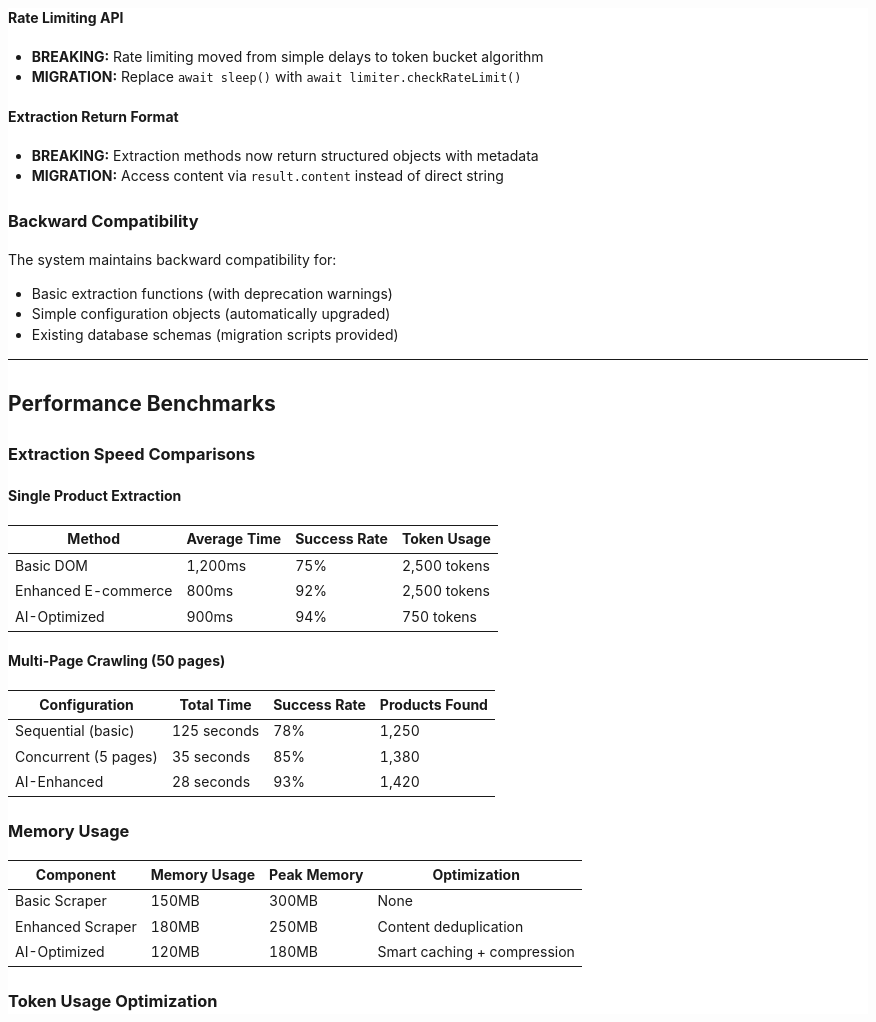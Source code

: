 #### Rate Limiting API
- **BREAKING:** Rate limiting moved from simple delays to token bucket algorithm
- **MIGRATION:** Replace `await sleep()` with `await limiter.checkRateLimit()`

#### Extraction Return Format  
- **BREAKING:** Extraction methods now return structured objects with metadata
- **MIGRATION:** Access content via `result.content` instead of direct string

### Backward Compatibility

The system maintains backward compatibility for:
- Basic extraction functions (with deprecation warnings)
- Simple configuration objects (automatically upgraded)
- Existing database schemas (migration scripts provided)

---

## Performance Benchmarks

### Extraction Speed Comparisons

#### Single Product Extraction

| Method | Average Time | Success Rate | Token Usage |
|--------|--------------|--------------|-------------|
| Basic DOM | 1,200ms | 75% | 2,500 tokens |
| Enhanced E-commerce | 800ms | 92% | 2,500 tokens |
| AI-Optimized | 900ms | 94% | 750 tokens |

#### Multi-Page Crawling (50 pages)

| Configuration | Total Time | Success Rate | Products Found |
|---------------|------------|--------------|----------------|
| Sequential (basic) | 125 seconds | 78% | 1,250 |
| Concurrent (5 pages) | 35 seconds | 85% | 1,380 |
| AI-Enhanced | 28 seconds | 93% | 1,420 |

### Memory Usage

| Component | Memory Usage | Peak Memory | Optimization |
|-----------|--------------|-------------|-------------|
| Basic Scraper | 150MB | 300MB | None |
| Enhanced Scraper | 180MB | 250MB | Content deduplication |
| AI-Optimized | 120MB | 180MB | Smart caching + compression |

### Token Usage Optimization
